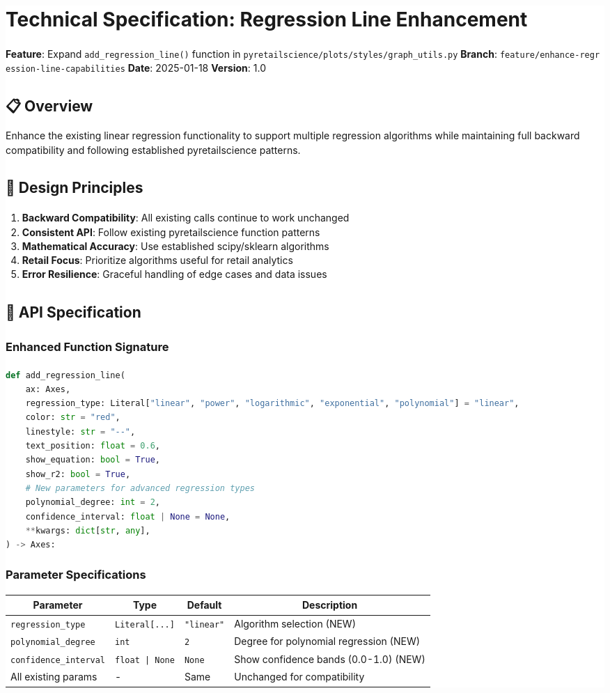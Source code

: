 # Technical Specification: Regression Line Enhancement

**Feature**: Expand `add_regression_line()` function in `pyretailscience/plots/styles/graph_utils.py`
**Branch**: `feature/enhance-regression-line-capabilities`
**Date**: 2025-01-18
**Version**: 1.0

## 📋 Overview

Enhance the existing linear regression functionality to support multiple regression algorithms while maintaining full backward compatibility and following established pyretailscience patterns.

## 🎯 Design Principles

1. **Backward Compatibility**: All existing calls continue to work unchanged
2. **Consistent API**: Follow existing pyretailscience function patterns
3. **Mathematical Accuracy**: Use established scipy/sklearn algorithms
4. **Retail Focus**: Prioritize algorithms useful for retail analytics
5. **Error Resilience**: Graceful handling of edge cases and data issues

## 🔧 API Specification

### Enhanced Function Signature

```python
def add_regression_line(
    ax: Axes,
    regression_type: Literal["linear", "power", "logarithmic", "exponential", "polynomial"] = "linear",
    color: str = "red",
    linestyle: str = "--",
    text_position: float = 0.6,
    show_equation: bool = True,
    show_r2: bool = True,
    # New parameters for advanced regression types
    polynomial_degree: int = 2,
    confidence_interval: float | None = None,
    **kwargs: dict[str, any],
) -> Axes:
```

### Parameter Specifications

| Parameter | Type | Default | Description |
|-----------|------|---------|-------------|
| `regression_type` | `Literal[...]` | `"linear"` | Algorithm selection (NEW) |
| `polynomial_degree` | `int` | `2` | Degree for polynomial regression (NEW) |
| `confidence_interval` | `float \| None` | `None` | Show confidence bands (0.0-1.0) (NEW) |
| All existing params | - | Same | Unchanged for compatibility |
